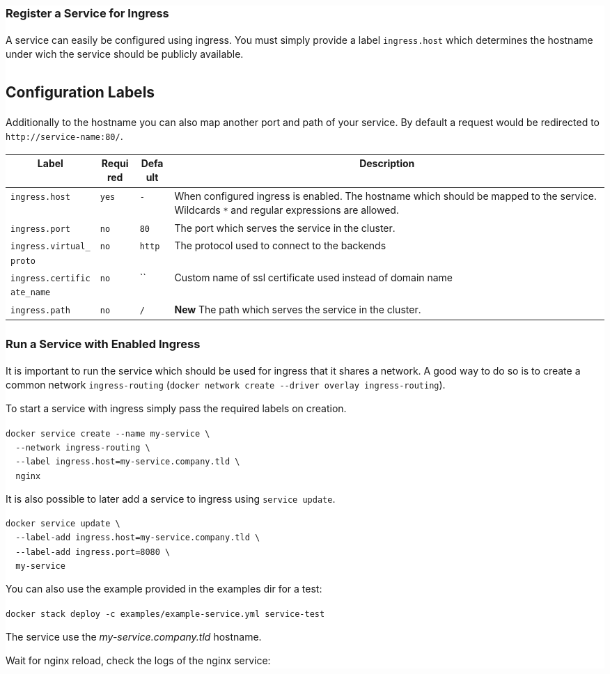 ### Register a Service for Ingress

A service can easily be configured using ingress. You must simply provide a label
`ingress.host` which determines the hostname under wich the service should be
publicly available.

## Configuration Labels

Additionally to the hostname you can also map another port and path of your service.
By default a request would be redirected to `http://service-name:80/`.

| Label   | Required | Default | Description |
| ------- | -------- | ------- | ----------- |
| `ingress.host` | `yes` | `-`      | When configured ingress is enabled. The hostname which should be mapped to the service. Wildcards `*` and regular expressions are allowed. |
| `ingress.port` | `no`  | `80`    | The port which serves the service in the cluster. |
| `ingress.virtual_proto` | `no`  | `http`     | The protocol used to connect to the backends |
| `ingress.certificate_name` | `no`  | ``     | Custom name of ssl certificate used instead of domain name |
| `ingress.path` | `no`  | `/`    | **New** The path which serves the service in the cluster. |


### Run a Service with Enabled Ingress

It is important to run the service which should be used for ingress that it
shares a network. A good way to do so is to create a common network `ingress-routing`
(`docker network create --driver overlay ingress-routing`).

To start a service with ingress simply pass the required labels on creation.

```
docker service create --name my-service \
  --network ingress-routing \
  --label ingress.host=my-service.company.tld \
  nginx
```

It is also possible to later add a service to ingress using `service update`.

```
docker service update \
  --label-add ingress.host=my-service.company.tld \
  --label-add ingress.port=8080 \
  my-service
```

You can also use the example provided in the examples dir for a test:

```
docker stack deploy -c examples/example-service.yml service-test
```

The service use the *my-service.company.tld* hostname.

Wait for nginx reload, check the logs of the nginx service:
